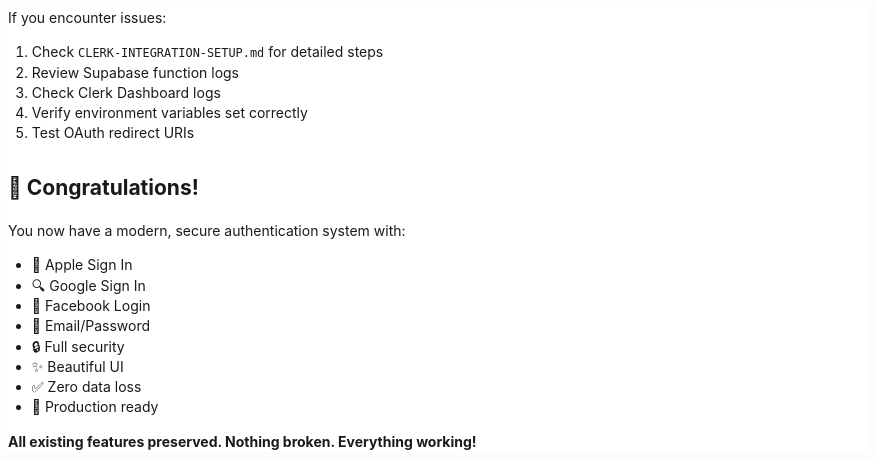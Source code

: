 If you encounter issues:
1. Check `CLERK-INTEGRATION-SETUP.md` for detailed steps
2. Review Supabase function logs
3. Check Clerk Dashboard logs
4. Verify environment variables set correctly
5. Test OAuth redirect URIs

## 🎉 Congratulations!

You now have a modern, secure authentication system with:
- 🍎 Apple Sign In
- 🔍 Google Sign In  
- 👥 Facebook Login
- 📧 Email/Password
- 🔒 Full security
- ✨ Beautiful UI
- ✅ Zero data loss
- 🚀 Production ready

**All existing features preserved. Nothing broken. Everything working!**

